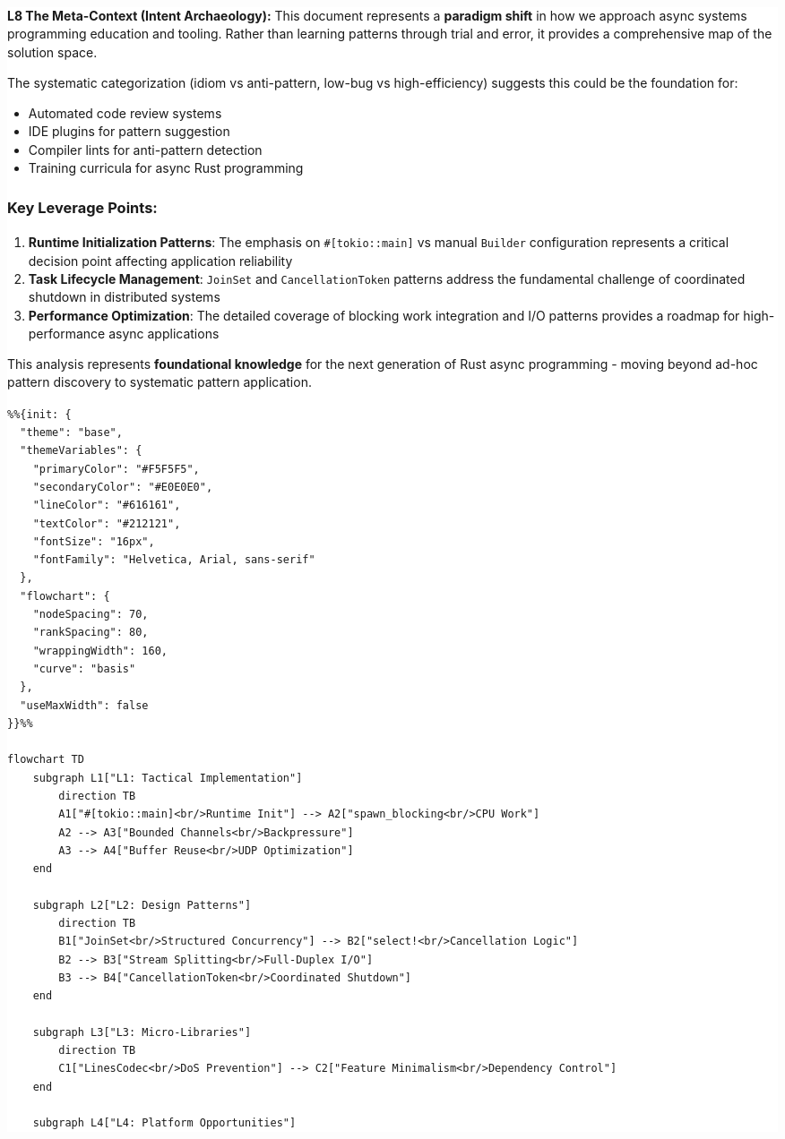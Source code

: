 **L8 The Meta-Context (Intent Archaeology):**
This document represents a **paradigm shift** in how we approach async systems programming education and tooling. Rather than learning patterns through trial and error, it provides a comprehensive map of the solution space.

The systematic categorization (idiom vs anti-pattern, low-bug vs high-efficiency) suggests this could be the foundation for:
- Automated code review systems
- IDE plugins for pattern suggestion
- Compiler lints for anti-pattern detection
- Training curricula for async Rust programming

### Key Leverage Points:

1. **Runtime Initialization Patterns**: The emphasis on `#[tokio::main]` vs manual `Builder` configuration represents a critical decision point affecting application reliability
2. **Task Lifecycle Management**: `JoinSet` and `CancellationToken` patterns address the fundamental challenge of coordinated shutdown in distributed systems
3. **Performance Optimization**: The detailed coverage of blocking work integration and I/O patterns provides a roadmap for high-performance async applications

This analysis represents **foundational knowledge** for the next generation of Rust async programming - moving beyond ad-hoc pattern discovery to systematic pattern application.

```mermaid
%%{init: {
  "theme": "base",
  "themeVariables": {
    "primaryColor": "#F5F5F5",
    "secondaryColor": "#E0E0E0",
    "lineColor": "#616161",
    "textColor": "#212121",
    "fontSize": "16px",
    "fontFamily": "Helvetica, Arial, sans-serif"
  },
  "flowchart": {
    "nodeSpacing": 70,
    "rankSpacing": 80,
    "wrappingWidth": 160,
    "curve": "basis"
  },
  "useMaxWidth": false
}}%%

flowchart TD
    subgraph L1["L1: Tactical Implementation"]
        direction TB
        A1["#[tokio::main]<br/>Runtime Init"] --> A2["spawn_blocking<br/>CPU Work"]
        A2 --> A3["Bounded Channels<br/>Backpressure"]
        A3 --> A4["Buffer Reuse<br/>UDP Optimization"]
    end
    
    subgraph L2["L2: Design Patterns"]
        direction TB
        B1["JoinSet<br/>Structured Concurrency"] --> B2["select!<br/>Cancellation Logic"]
        B2 --> B3["Stream Splitting<br/>Full-Duplex I/O"]
        B3 --> B4["CancellationToken<br/>Coordinated Shutdown"]
    end
    
    subgraph L3["L3: Micro-Libraries"]
        direction TB
        C1["LinesCodec<br/>DoS Prevention"] --> C2["Feature Minimalism<br/>Dependency Control"]
    end
    
    subgraph L4["L4: Platform Opportunities"]
```